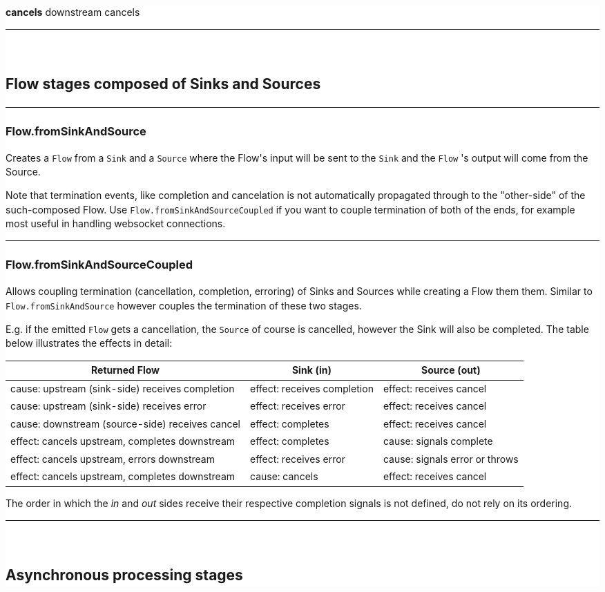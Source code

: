 **cancels** downstream cancels

---------------------------------------------------------------

<br/>

## Flow stages composed of Sinks and Sources

---------------------------------------------------------------

### Flow.fromSinkAndSource

Creates a `Flow` from a `Sink` and a `Source` where the Flow's input will be sent to the `Sink` 
and the `Flow` 's output will come from the Source.

Note that termination events, like completion and cancelation is not automatically propagated through to the "other-side"
of the such-composed Flow. Use `Flow.fromSinkAndSourceCoupled` if you want to couple termination of both of the ends,
for example most useful in handling websocket connections.

---------------------------------------------------------------

### Flow.fromSinkAndSourceCoupled

Allows coupling termination (cancellation, completion, erroring) of Sinks and Sources while creating a Flow them them.
Similar to `Flow.fromSinkAndSource` however couples the termination of these two stages.

E.g. if the emitted `Flow` gets a cancellation, the `Source` of course is cancelled,
however the Sink will also be completed. The table below illustrates the effects in detail:

| Returned Flow                                   | Sink (in)                   | Source (out)                    |
|-------------------------------------------------|-----------------------------|---------------------------------|
| cause: upstream (sink-side) receives completion | effect: receives completion | effect: receives cancel         | 
| cause: upstream (sink-side) receives error      | effect: receives error      | effect: receives cancel         |
| cause: downstream (source-side) receives cancel | effect: completes           | effect: receives cancel         |
| effect: cancels upstream, completes downstream  | effect: completes           | cause: signals complete         |
| effect: cancels upstream, errors downstream     | effect: receives error      | cause: signals error or throws  |
| effect: cancels upstream, completes downstream  | cause: cancels              | effect: receives cancel         |

The order in which the *in* and *out* sides receive their respective completion signals is not defined, do not rely on its ordering.

---------------------------------------------------------------

<br/>

## Asynchronous processing stages
